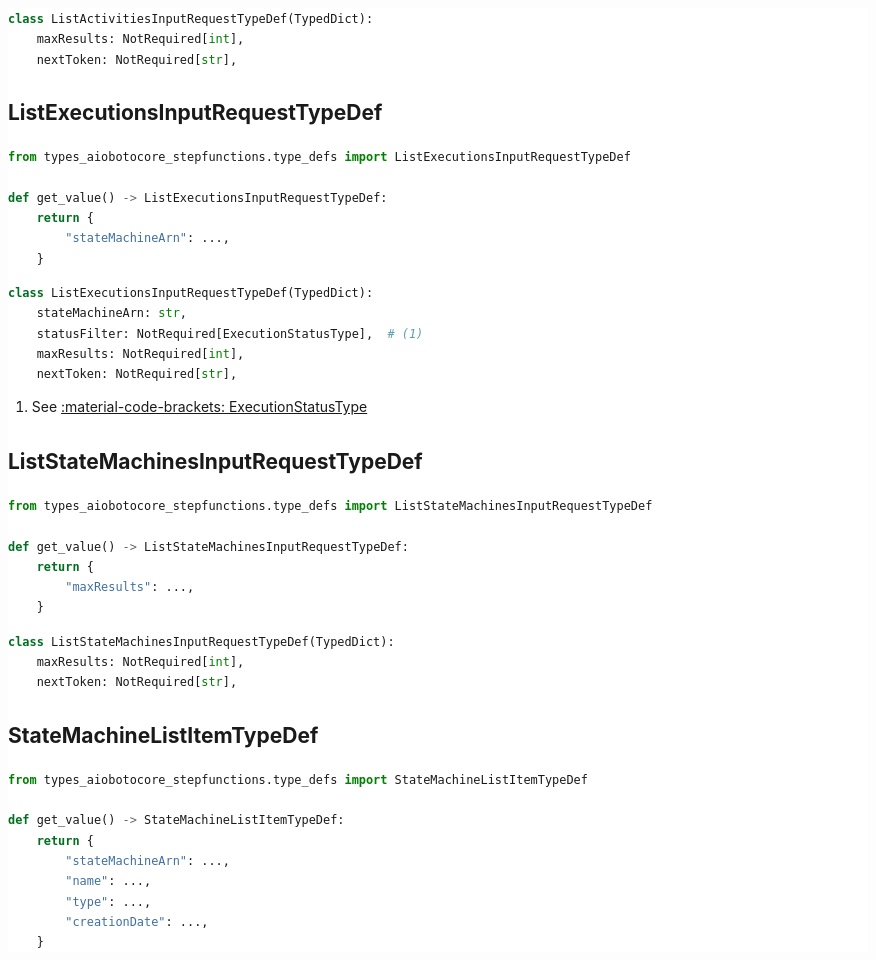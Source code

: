 ```python title="Definition"
class ListActivitiesInputRequestTypeDef(TypedDict):
    maxResults: NotRequired[int],
    nextToken: NotRequired[str],
```

## ListExecutionsInputRequestTypeDef

```python title="Usage Example"
from types_aiobotocore_stepfunctions.type_defs import ListExecutionsInputRequestTypeDef

def get_value() -> ListExecutionsInputRequestTypeDef:
    return {
        "stateMachineArn": ...,
    }
```

```python title="Definition"
class ListExecutionsInputRequestTypeDef(TypedDict):
    stateMachineArn: str,
    statusFilter: NotRequired[ExecutionStatusType],  # (1)
    maxResults: NotRequired[int],
    nextToken: NotRequired[str],
```

1. See [:material-code-brackets: ExecutionStatusType](./literals.md#executionstatustype) 
## ListStateMachinesInputRequestTypeDef

```python title="Usage Example"
from types_aiobotocore_stepfunctions.type_defs import ListStateMachinesInputRequestTypeDef

def get_value() -> ListStateMachinesInputRequestTypeDef:
    return {
        "maxResults": ...,
    }
```

```python title="Definition"
class ListStateMachinesInputRequestTypeDef(TypedDict):
    maxResults: NotRequired[int],
    nextToken: NotRequired[str],
```

## StateMachineListItemTypeDef

```python title="Usage Example"
from types_aiobotocore_stepfunctions.type_defs import StateMachineListItemTypeDef

def get_value() -> StateMachineListItemTypeDef:
    return {
        "stateMachineArn": ...,
        "name": ...,
        "type": ...,
        "creationDate": ...,
    }
```

